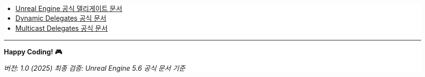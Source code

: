 - [Unreal Engine 공식 델리게이트 문서](https://dev.epicgames.com/documentation/ko-kr/unreal-engine/delegates-and-lambda-functions-in-unreal-engine)
- [Dynamic Delegates 공식 문서](https://dev.epicgames.com/documentation/en-us/unreal-engine/dynamic-delegates-in-unreal-engine)
- [Multicast Delegates 공식 문서](https://dev.epicgames.com/documentation/en-us/unreal-engine/multicast-delegates-in-unreal-engine)

---

**Happy Coding! 🎮**

*버전: 1.0 (2025)*
*최종 검증: Unreal Engine 5.6 공식 문서 기준*
